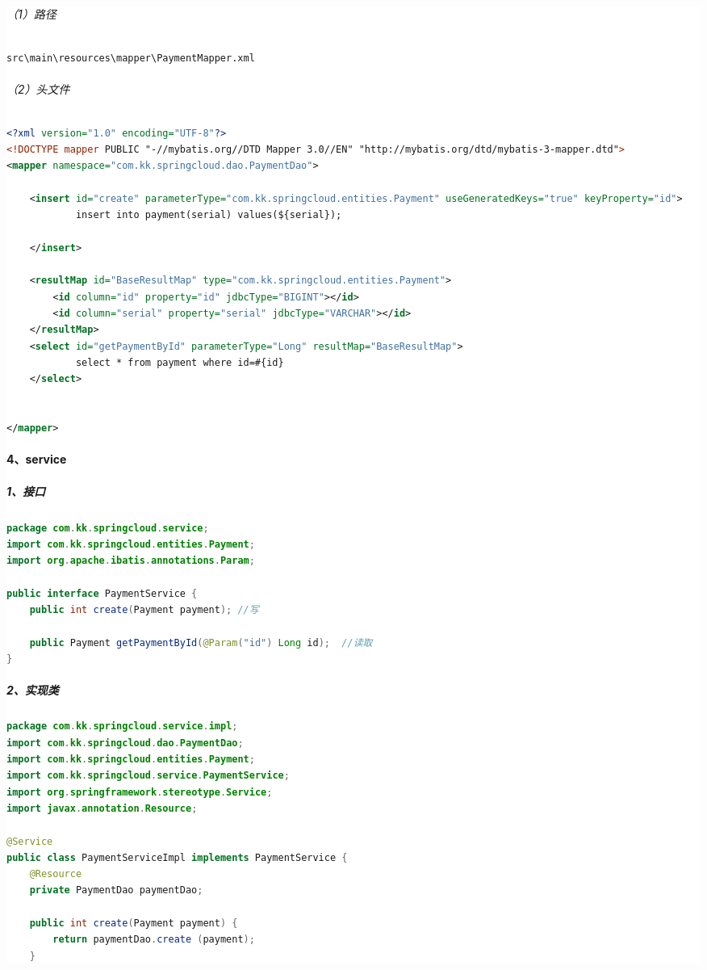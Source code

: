 

###### （1）路径

`src\main\resources\mapper\PaymentMapper.xml`

###### （2）头文件

```xml
<?xml version="1.0" encoding="UTF-8"?>
<!DOCTYPE mapper PUBLIC "-//mybatis.org//DTD Mapper 3.0//EN" "http://mybatis.org/dtd/mybatis-3-mapper.dtd">
<mapper namespace="com.kk.springcloud.dao.PaymentDao">

    <insert id="create" parameterType="com.kk.springcloud.entities.Payment" useGeneratedKeys="true" keyProperty="id">
            insert into payment(serial) values(${serial});

    </insert>

    <resultMap id="BaseResultMap" type="com.kk.springcloud.entities.Payment">
        <id column="id" property="id" jdbcType="BIGINT"></id>
        <id column="serial" property="serial" jdbcType="VARCHAR"></id>
    </resultMap>
    <select id="getPaymentById" parameterType="Long" resultMap="BaseResultMap">
            select * from payment where id=#{id}
    </select>


</mapper>
```



#### 4、service

##### 1、接口

```java
package com.kk.springcloud.service;
import com.kk.springcloud.entities.Payment;
import org.apache.ibatis.annotations.Param;

public interface PaymentService {
    public int create(Payment payment); //写

    public Payment getPaymentById(@Param("id") Long id);  //读取
}

```

##### 2、实现类

```java
package com.kk.springcloud.service.impl;
import com.kk.springcloud.dao.PaymentDao;
import com.kk.springcloud.entities.Payment;
import com.kk.springcloud.service.PaymentService;
import org.springframework.stereotype.Service;
import javax.annotation.Resource;

@Service
public class PaymentServiceImpl implements PaymentService {
    @Resource
    private PaymentDao paymentDao;

    public int create(Payment payment) {
        return paymentDao.create (payment);
    }
```
